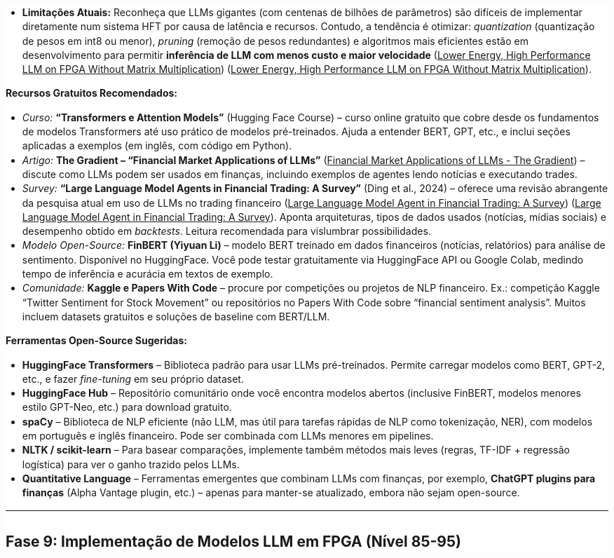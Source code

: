 - **Limitações Atuais:** Reconheça que LLMs gigantes (com centenas de bilhões de parâmetros) são difíceis de implementar diretamente num sistema HFT por causa de latência e recursos. Contudo, a tendência é otimizar: *quantization* (quantização de pesos em int8 ou menor), *pruning* (remoção de pesos redundantes) e algoritmos mais eficientes estão em desenvolvimento para permitir **inferência de LLM com menos custo e maior velocidade** ([Lower Energy, High Performance LLM on FPGA Without Matrix Multiplication](https://semiengineering.com/lower-energy-high-performance-llm-on-fpga-without-matrix-multiplication/#:~:text=%E2%80%9CMatrix%20multiplication%20,models%20and%20full%20precision%20Transformers)) ([Lower Energy, High Performance LLM on FPGA Without Matrix Multiplication](https://semiengineering.com/lower-energy-high-performance-llm-on-fpga-without-matrix-multiplication/#:~:text=implementation%20of%20this%20model%20which,also%20points%20at%20the%20types)).  

**Recursos Gratuitos Recomendados:**

- *Curso:* **“Transformers e Attention Models”** (Hugging Face Course) – curso online gratuito que cobre desde os fundamentos de modelos Transformers até uso prático de modelos pré-treinados. Ajuda a entender BERT, GPT, etc., e inclui seções aplicadas a exemplos (em inglês, com código em Python).  
- *Artigo:* **The Gradient – “Financial Market Applications of LLMs”** ([Financial Market Applications of LLMs - The Gradient](https://thegradient.pub/financial-market-applications-of-llms/#:~:text=Financial%20Market%20Applications%20of%20LLMs,In)) – discute como LLMs podem ser usados em finanças, incluindo exemplos de agentes lendo notícias e executando trades.  
- *Survey:* **“Large Language Model Agents in Financial Trading: A Survey”** (Ding et al., 2024) – oferece uma revisão abrangente da pesquisa atual em uso de LLMs no trading financeiro ([Large Language Model Agent in Financial Trading: A Survey](https://arxiv.org/html/2408.06361v1#:~:text=Trading%20is%20a%20highly%20competitive,future%20research%20directions%20in%20this)) ([Large Language Model Agent in Financial Trading: A Survey](https://arxiv.org/html/2408.06361v1#:~:text=%28Zhang%20et%C2%A0al,quickly%20and%20produce%20insightful%20summaries)). Aponta arquiteturas, tipos de dados usados (notícias, mídias sociais) e desempenho obtido em *backtests*. Leitura recomendada para vislumbrar possibilidades.  
- *Modelo Open-Source:* **FinBERT (Yiyuan Li)** – modelo BERT treinado em dados financeiros (notícias, relatórios) para análise de sentimento. Disponível no HuggingFace. Você pode testar gratuitamente via HuggingFace API ou Google Colab, medindo tempo de inferência e acurácia em textos de exemplo.  
- *Comunidade:* **Kaggle e Papers With Code** – procure por competições ou projetos de NLP financeiro. Ex.: competição Kaggle “Twitter Sentiment for Stock Movement” ou repositórios no Papers With Code sobre “financial sentiment analysis”. Muitos incluem datasets gratuitos e soluções de baseline com BERT/LLM.

**Ferramentas Open-Source Sugeridas:**

- **HuggingFace Transformers** – Biblioteca padrão para usar LLMs pré-treinados. Permite carregar modelos como BERT, GPT-2, etc., e fazer *fine-tuning* em seu próprio dataset.  
- **HuggingFace Hub** – Repositório comunitário onde você encontra modelos abertos (inclusive FinBERT, modelos menores estilo GPT-Neo, etc.) para download gratuito.  
- **spaCy** – Biblioteca de NLP eficiente (não LLM, mas útil para tarefas rápidas de NLP como tokenização, NER), com modelos em português e inglês financeiro. Pode ser combinada com LLMs menores em pipelines.  
- **NLTK / scikit-learn** – Para basear comparações, implemente também métodos mais leves (regras, TF-IDF + regressão logística) para ver o ganho trazido pelos LLMs.  
- **Quantitative Language** – Ferramentas emergentes que combinam LLMs com finanças, por exemplo, **ChatGPT plugins para finanças** (Alpha Vantage plugin, etc.) – apenas para manter-se atualizado, embora não sejam open-source.

---

## Fase 9: Implementação de Modelos LLM em FPGA (Nível 85-95)
